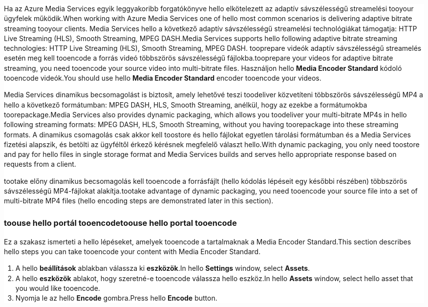 <span data-ttu-id="079b7-141">Ha az Azure Media Services egyik leggyakoribb forgatókönyve hello elkötelezett az adaptív sávszélességű streamelési tooyour ügyfelek működik.</span><span class="sxs-lookup"><span data-stu-id="079b7-141">When working with Azure Media Services one of hello most common scenarios is delivering adaptive bitrate streaming tooyour clients.</span></span> <span data-ttu-id="079b7-142">Media Services hello a következő adaptív sávszélességű streamelési technológiákat támogatja: HTTP Live Streaming (HLS), Smooth Streaming, MPEG DASH.</span><span class="sxs-lookup"><span data-stu-id="079b7-142">Media Services supports hello following adaptive bitrate streaming technologies: HTTP Live Streaming (HLS), Smooth Streaming, MPEG DASH.</span></span> <span data-ttu-id="079b7-143">tooprepare videók adaptív sávszélességű streamelés esetén meg kell tooencode a forrás videó többszörös sávszélességű fájlokba.</span><span class="sxs-lookup"><span data-stu-id="079b7-143">tooprepare your videos for adaptive bitrate streaming, you need tooencode your source video into multi-bitrate files.</span></span> <span data-ttu-id="079b7-144">Használjon hello **Media Encoder Standard** kódoló tooencode videók.</span><span class="sxs-lookup"><span data-stu-id="079b7-144">You should use hello **Media Encoder Standard** encoder tooencode your videos.</span></span>  

<span data-ttu-id="079b7-145">Media Services dinamikus becsomagolást is biztosít, amely lehetővé teszi toodeliver közvetíteni többszörös sávszélességű MP4 a hello a következő formátumban: MPEG DASH, HLS, Smooth Streaming, anélkül, hogy az ezekbe a formátumokba toorepackage.</span><span class="sxs-lookup"><span data-stu-id="079b7-145">Media Services also provides dynamic packaging, which allows you toodeliver your multi-bitrate MP4s in hello following streaming formats: MPEG DASH, HLS, Smooth Streaming, without you having toorepackage into these streaming formats.</span></span> <span data-ttu-id="079b7-146">A dinamikus csomagolás csak akkor kell toostore és hello fájlokat egyetlen tárolási formátumban és a Media Services fizetési alapszik, és betölti az ügyféltől érkező kérésnek megfelelő választ hello.</span><span class="sxs-lookup"><span data-stu-id="079b7-146">With dynamic packaging, you only need toostore and pay for hello files in single storage format and Media Services builds and serves hello appropriate response based on requests from a client.</span></span>

<span data-ttu-id="079b7-147">tootake előny dinamikus becsomagolás kell tooencode a forrásfájlt (hello kódolás lépéseit egy későbbi részében) többszörös sávszélességű MP4-fájlokat alakítja.</span><span class="sxs-lookup"><span data-stu-id="079b7-147">tootake advantage of dynamic packaging, you need tooencode your source file into a set of multi-bitrate MP4 files (hello encoding steps are demonstrated later in this section).</span></span>

### <a name="toouse-hello-portal-tooencode"></a><span data-ttu-id="079b7-148">toouse hello portál tooencode</span><span class="sxs-lookup"><span data-stu-id="079b7-148">toouse hello portal tooencode</span></span>
<span data-ttu-id="079b7-149">Ez a szakasz ismerteti a hello lépéseket, amelyek tooencode a tartalmaknak a Media Encoder Standard.</span><span class="sxs-lookup"><span data-stu-id="079b7-149">This section describes hello steps you can take tooencode your content with Media Encoder Standard.</span></span>

1. <span data-ttu-id="079b7-150">A hello **beállítások** ablakban válassza ki **eszközök**.</span><span class="sxs-lookup"><span data-stu-id="079b7-150">In hello **Settings** window, select **Assets**.</span></span>  
2. <span data-ttu-id="079b7-151">A hello **eszközök** ablakot, hogy szeretné-e tooencode válassza hello eszköz.</span><span class="sxs-lookup"><span data-stu-id="079b7-151">In hello **Assets** window, select hello asset that you would like tooencode.</span></span>
3. <span data-ttu-id="079b7-152">Nyomja le az hello **Encode** gombra.</span><span class="sxs-lookup"><span data-stu-id="079b7-152">Press hello **Encode** button.</span></span>